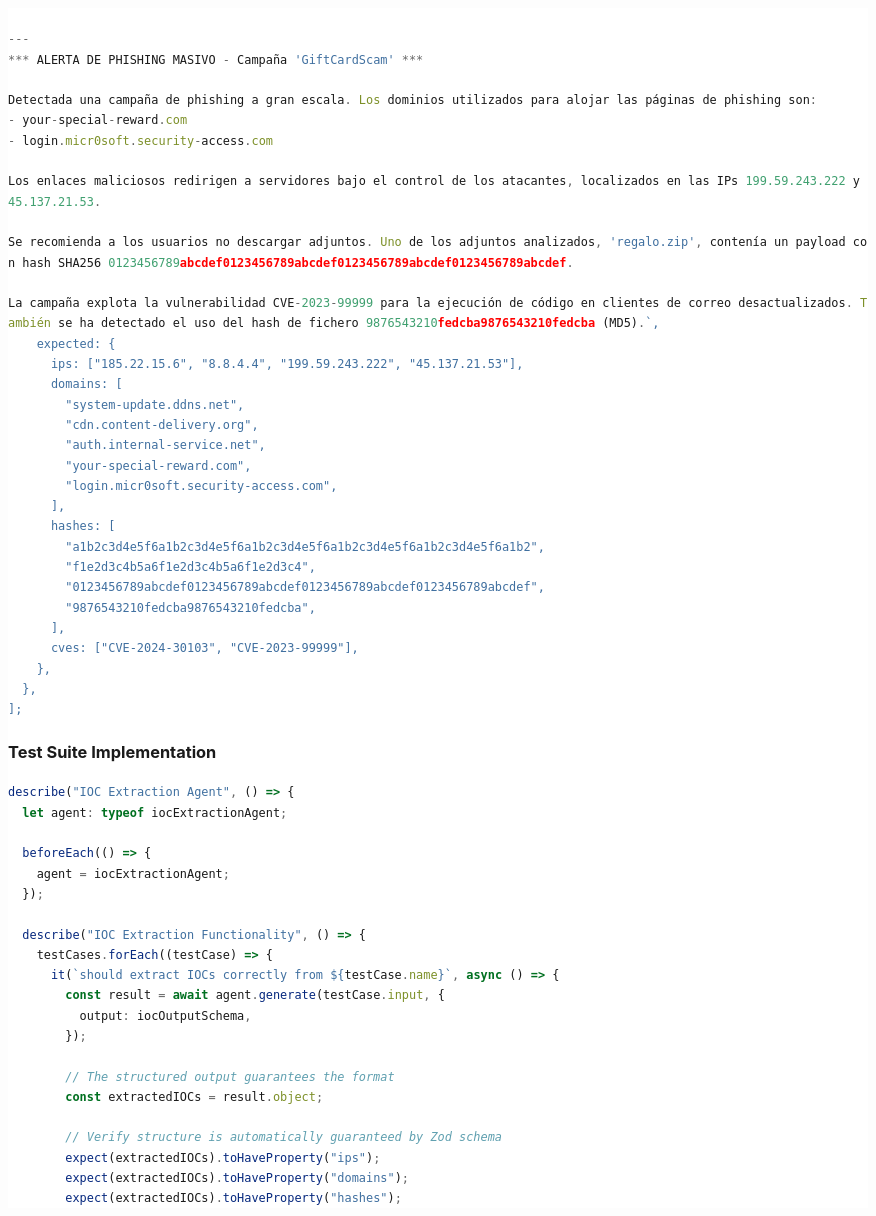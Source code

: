 ```typescript

---
*** ALERTA DE PHISHING MASIVO - Campaña 'GiftCardScam' ***

Detectada una campaña de phishing a gran escala. Los dominios utilizados para alojar las páginas de phishing son:
- your-special-reward.com
- login.micr0soft.security-access.com

Los enlaces maliciosos redirigen a servidores bajo el control de los atacantes, localizados en las IPs 199.59.243.222 y 45.137.21.53.

Se recomienda a los usuarios no descargar adjuntos. Uno de los adjuntos analizados, 'regalo.zip', contenía un payload con hash SHA256 0123456789abcdef0123456789abcdef0123456789abcdef0123456789abcdef.

La campaña explota la vulnerabilidad CVE-2023-99999 para la ejecución de código en clientes de correo desactualizados. También se ha detectado el uso del hash de fichero 9876543210fedcba9876543210fedcba (MD5).`,
    expected: {
      ips: ["185.22.15.6", "8.8.4.4", "199.59.243.222", "45.137.21.53"],
      domains: [
        "system-update.ddns.net",
        "cdn.content-delivery.org",
        "auth.internal-service.net",
        "your-special-reward.com",
        "login.micr0soft.security-access.com",
      ],
      hashes: [
        "a1b2c3d4e5f6a1b2c3d4e5f6a1b2c3d4e5f6a1b2c3d4e5f6a1b2c3d4e5f6a1b2",
        "f1e2d3c4b5a6f1e2d3c4b5a6f1e2d3c4",
        "0123456789abcdef0123456789abcdef0123456789abcdef0123456789abcdef",
        "9876543210fedcba9876543210fedcba",
      ],
      cves: ["CVE-2024-30103", "CVE-2023-99999"],
    },
  },
];
```

### Test Suite Implementation

```typescript
describe("IOC Extraction Agent", () => {
  let agent: typeof iocExtractionAgent;

  beforeEach(() => {
    agent = iocExtractionAgent;
  });

  describe("IOC Extraction Functionality", () => {
    testCases.forEach((testCase) => {
      it(`should extract IOCs correctly from ${testCase.name}`, async () => {
        const result = await agent.generate(testCase.input, {
          output: iocOutputSchema,
        });

        // The structured output guarantees the format
        const extractedIOCs = result.object;

        // Verify structure is automatically guaranteed by Zod schema
        expect(extractedIOCs).toHaveProperty("ips");
        expect(extractedIOCs).toHaveProperty("domains");
        expect(extractedIOCs).toHaveProperty("hashes");
```